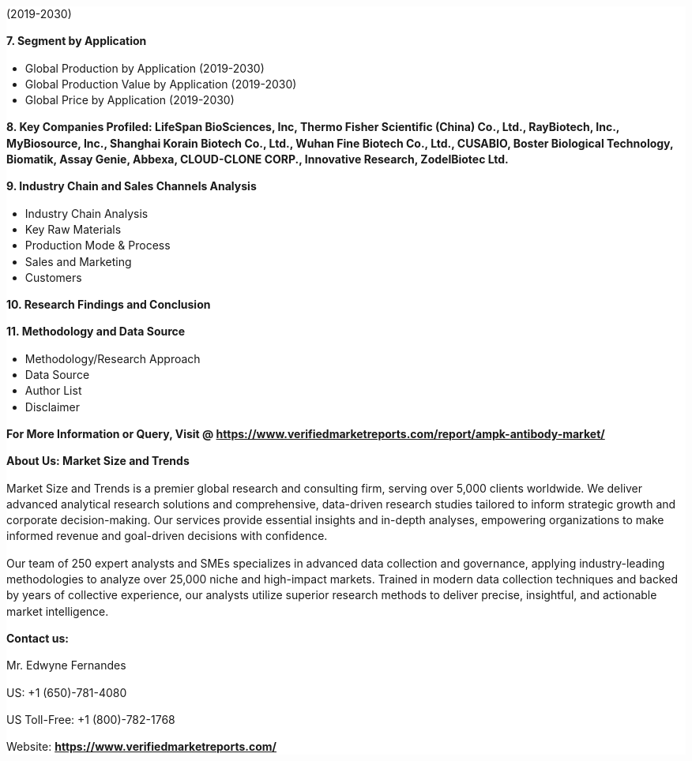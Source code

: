 (2019-2030)</li></ul><p><strong>7. Segment by Application</strong></p><ul><li>Global Production by Application (2019-2030)</li><li>Global Production Value by Application (2019-2030)</li><li>Global Price by Application (2019-2030)</li></ul><p><strong>8. Key Companies Profiled: LifeSpan BioSciences, Inc, Thermo Fisher Scientific (China) Co., Ltd., RayBiotech, Inc., MyBiosource, Inc., Shanghai Korain Biotech Co., Ltd., Wuhan Fine Biotech Co., Ltd., CUSABIO, Boster Biological Technology, Biomatik, Assay Genie, Abbexa, CLOUD-CLONE CORP., Innovative Research, ZodelBiotec Ltd.</strong></p><p><strong>9. Industry Chain and Sales Channels Analysis</strong></p><ul><li>Industry Chain Analysis</li><li>Key Raw Materials</li><li>Production Mode &amp; Process</li><li>Sales and Marketing</li><li>Customers</li></ul><p><strong>10. Research Findings and Conclusion</strong></p><p><strong>11. Methodology and Data Source</strong></p><ul><li>Methodology/Research Approach</li><li>Data Source</li><li>Author List</li><li>Disclaimer</li></ul></p><p><strong>For More Information or Query, Visit @ <a href="https://www.verifiedmarketreports.com/report/ampk-antibody-market/">https://www.verifiedmarketreports.com/report/ampk-antibody-market/</a></strong></p><p><strong>About Us: Market Size and Trends</strong></p><p>Market Size and Trends is a premier global research and consulting firm, serving over 5,000 clients worldwide. We deliver advanced analytical research solutions and comprehensive, data-driven research studies tailored to inform strategic growth and corporate decision-making. Our services provide essential insights and in-depth analyses, empowering organizations to make informed revenue and goal-driven decisions with confidence.</p><p>Our team of 250 expert analysts and SMEs specializes in advanced data collection and governance, applying industry-leading methodologies to analyze over 25,000 niche and high-impact markets. Trained in modern data collection techniques and backed by years of collective experience, our analysts utilize superior research methods to deliver precise, insightful, and actionable market intelligence.</p><p><strong>Contact us:</strong></p><p>Mr. Edwyne Fernandes</p><p>US: +1 (650)-781-4080</p><p>US Toll-Free: +1 (800)-782-1768</p><p>Website: <strong><a href="https://www.verifiedmarketreports.com/">https://www.verifiedmarketreports.com/</a></strong></p>

